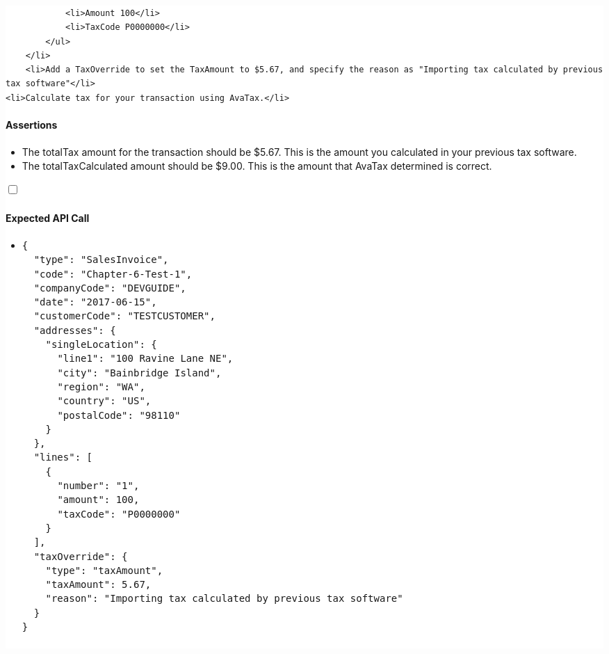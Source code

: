                 <li>Amount 100</li>
                <li>TaxCode P0000000</li>
            </ul>
        </li>
        <li>Add a TaxOverride to set the TaxAmount to $5.67, and specify the reason as "Importing tax calculated by previous tax software"</li>
    <li>Calculate tax for your transaction using AvaTax.</li> 
</ul>
<h4>Assertions</h4>
<ul class="dev-guide-list">
    <li>The totalTax amount for the transaction should be $5.67. This is the amount you calculated in your previous tax software.</li>
    <li>The totalTaxCalculated amount should be $9.00. This is the amount that AvaTax determined is correct.</li>
</ul>
<div class="dev-guide-dropdown">
        <input id="checkbox_toggle1" type="checkbox" />
        <i id="icon-up" class="glyphicon glyphicon-chevron-down"></i><i id="icon-down" class="glyphicon glyphicon-chevron-right"></i>
        <label for="checkbox_toggle1"><h4>Expected API Call</h4></label>
        <ul class="dev-guide-dropdown-content">
            <li> 
                <pre>
{
  "type": "SalesInvoice",
  "code": "Chapter-6-Test-1",
  "companyCode": "DEVGUIDE",
  "date": "2017-06-15",
  "customerCode": "TESTCUSTOMER",
  "addresses": {
    "singleLocation": {
      "line1": "100 Ravine Lane NE",
      "city": "Bainbridge Island",
      "region": "WA",
      "country": "US",
      "postalCode": "98110"
    }
  },
  "lines": [
    {
      "number": "1",
      "amount": 100,
      "taxCode": "P0000000"
    }
  ],
  "taxOverride": {
    "type": "taxAmount",
    "taxAmount": 5.67,
    "reason": "Importing tax calculated by previous tax software"
  }
}
                </pre>
            </li>
        </ul>
    </div>
</div>
</div>
